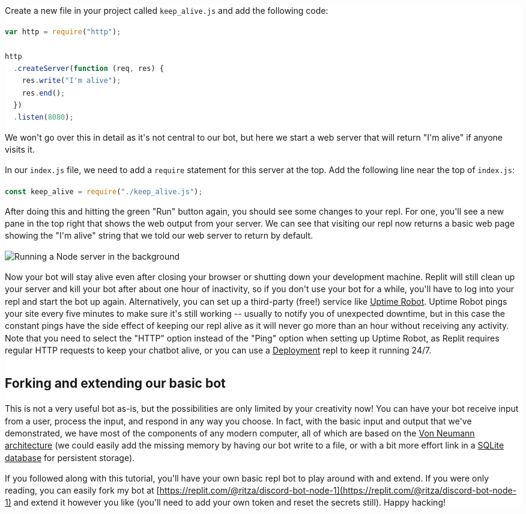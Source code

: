 Create a new file in your project called `keep_alive.js` and add the following code:

```javascript
var http = require("http");

http
  .createServer(function (req, res) {
    res.write("I'm alive");
    res.end();
  })
  .listen(8080);
```

We won't go over this in detail as it's not central to our bot, but here we start a web server that will return "I'm alive" if anyone visits it.

In our `index.js` file, we need to add a `require` statement for this server at the top. Add the following line near the top of `index.js`:

```javascript
const keep_alive = require("./keep_alive.js");
```

After doing this and hitting the green "Run" button again, you should see some changes to your repl. For one, you'll see a new pane in the top right that shows the web output from your server. We can see that visiting our repl now returns a basic web page showing the "I'm alive" string that we told our web server to return by default.

![Running a Node server in the background](https://replit-docs-images.bardia.repl.co/images/tutorials/basic-discord-bot-nodejs/keep-alive.png)

Now your bot will stay alive even after closing your browser or shutting down your development machine. Replit will still clean up your server and kill your bot after about one hour of inactivity, so if you don't use your bot for a while, you'll have to log into your repl and start the bot up again. Alternatively, you can set up a third-party (free!) service like [Uptime Robot](https://uptimerobot.com/). Uptime Robot pings your site every five minutes to make sure it's still working -- usually to notify you of unexpected downtime, but in this case the constant pings have the side effect of keeping our repl alive as it will never go more than an hour without receiving any activity. Note that you need to select the "HTTP" option instead of the "Ping" option when setting up Uptime Robot, as Replit requires regular HTTP requests to keep your chatbot alive, or you can use a [Deployment](/hosting/deployments/about-deployments) repl to keep it running 24/7.

## Forking and extending our basic bot

This is not a very useful bot as-is, but the possibilities are only limited by your creativity now! You can have your bot receive input from a user, process the input, and respond in any way you choose. In fact, with the basic input and output that we've demonstrated, we have most of the components of any modern computer, all of which are based on the [Von Neumann architecture](https://en.wikipedia.org/wiki/Von_Neumann_architecture) (we could easily add the missing memory by having our bot write to a file, or with a bit more effort link in a [SQLite database](https://www.sqlite.org/index.html) for persistent storage).

If you followed along with this tutorial, you'll have your own basic repl bot to play around with and extend. If you were only reading, you can easily fork my bot at [https://replit.com/@ritza/discord-bot-node-1](https://replit.com/@ritza/discord-bot-node-1) and extend it however you like (you'll need to add your own token and reset the secrets still). Happy hacking!
